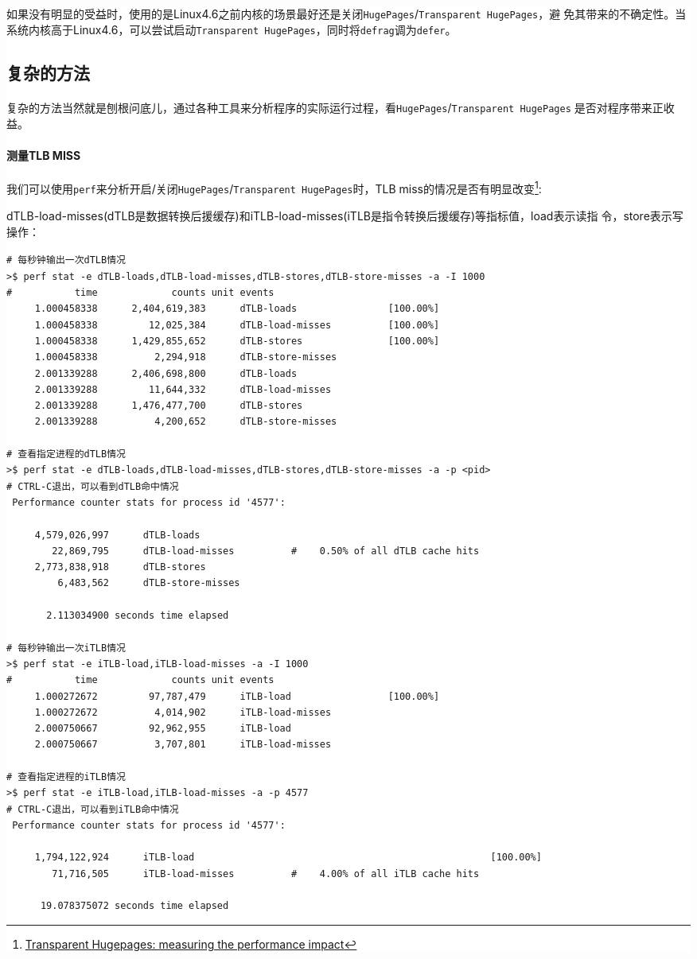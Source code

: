 如果没有明显的受益时，使用的是Linux4.6之前内核的场景最好还是关闭`HugePages`/`Transparent HugePages`，避
免其带来的不确定性。当系统内核高于Linux4.6，可以尝试启动`Transparent HugePages`，同时将`defrag`调为`defer`。

## 复杂的方法
复杂的方法当然就是刨根问底儿，通过各种工具来分析程序的实际运行过程，看`HugePages`/`Transparent HugePages`
是否对程序带来正收益。

#### 测量TLB MISS
我们可以使用`perf`来分析开启/关闭`HugePages`/`Transparent HugePages`时，TLB miss的情况是否有明显改变[^16]:

dTLB-load-misses(dTLB是数据转换后援缓存)和iTLB-load-misses(iTLB是指令转换后援缓存)等指标值，load表示读指
令，store表示写操作：
```
# 每秒钟输出一次dTLB情况
>$ perf stat -e dTLB-loads,dTLB-load-misses,dTLB-stores,dTLB-store-misses -a -I 1000
#           time             counts unit events
     1.000458338      2,404,619,383      dTLB-loads                [100.00%]
     1.000458338         12,025,384      dTLB-load-misses          [100.00%]
     1.000458338      1,429,855,652      dTLB-stores               [100.00%]
     1.000458338          2,294,918      dTLB-store-misses
     2.001339288      2,406,698,800      dTLB-loads
     2.001339288         11,644,332      dTLB-load-misses
     2.001339288      1,476,477,700      dTLB-stores
     2.001339288          4,200,652      dTLB-store-misses

# 查看指定进程的dTLB情况
>$ perf stat -e dTLB-loads,dTLB-load-misses,dTLB-stores,dTLB-store-misses -a -p <pid>
# CTRL-C退出，可以看到dTLB命中情况
 Performance counter stats for process id '4577':

     4,579,026,997      dTLB-loads
        22,869,795      dTLB-load-misses          #    0.50% of all dTLB cache hits
     2,773,838,918      dTLB-stores
         6,483,562      dTLB-store-misses

       2.113034900 seconds time elapsed

# 每秒钟输出一次iTLB情况
>$ perf stat -e iTLB-load,iTLB-load-misses -a -I 1000
#           time             counts unit events
     1.000272672         97,787,479      iTLB-load                 [100.00%]
     1.000272672          4,014,902      iTLB-load-misses
     2.000750667         92,962,955      iTLB-load
     2.000750667          3,707,801      iTLB-load-misses

# 查看指定进程的iTLB情况
>$ perf stat -e iTLB-load,iTLB-load-misses -a -p 4577
# CTRL-C退出，可以看到iTLB命中情况
 Performance counter stats for process id '4577':

     1,794,122,924      iTLB-load                                                    [100.00%]
        71,716,505      iTLB-load-misses          #    4.00% of all iTLB cache hits

      19.078375072 seconds time elapsed
```


[^1]: [Linux传统Huge Pages与Transparent Huge Pages再次学习总结](http://www.cnblogs.com/kerrycode/p/7760026.html)
[^2]: [Huge Page 是否是拯救性能的万能良药？](http://cenalulu.github.io/linux/huge-page-on-numa/)
[^3]: [Myths and common misconceptions about (transparent) huge pages for Oracle databases](https://blogs.sap.com/2013/06/17/oracle-myths-and-common-misconceptions-about-transparent-huge-pages-for-oracle-databases-on-linux-uncovered/)
[^4]: [kernel documentation hugetlbpage](https://www.kernel.org/doc/Documentation/vm/hugetlbpage.txt)
[^5]: [Linux下试验大页面映射](http://blog.yufeng.info/archives/2118)
[^6]: [/PROC/MEMINFO之谜](http://linuxperf.com/?p=142)
[^7]: [Transparent Hugepage Support](https://www.kernel.org/doc/Documentation/vm/transhuge.txt)
[^8]: [Adding a huge zero page](https://lwn.net/Articles/517465/)
[^9]: [Transparent Huge Pages and Alternative Memory Allocators: A Cautionary Tale](https://blog.digitalocean.com/transparent-huge-pages-and-alternative-memory-allocators/)
[^10]: [Performance Issues with Transparent Huge Pages](https://blogs.oracle.com/linux/performance-issues-with-transparent-huge-pages-thp)
[^11]: [MemSQL: Disable Transparent Huge Pages](https://help.memsql.com/hc/en-us/articles/115002948663-Disable-Transparent-Huge-Pages)
[^12]: [mongodb: Disable Transparent Huge Pages](https://docs.mongodb.com/manual/tutorial/transparent-huge-pages/)
[^13]: [Linux Transparent Huge Pages, JEMalloc and NuoDB](https://www.nuodb.com/techblog/linux-transparent-huge-pages-jemalloc-and-nuodb)
[^14]: [failing to understand the issues with transparent huge paging](https://groups.google.com/forum/#!topic/mechanical-sympathy/sljzehnCNZU)
[^15]: [20 years of Linux Virtual Memory](/images/posts/memory/VM.pdf)
[^16]: [Transparent Hugepages: measuring the performance impact](https://alexandrnikitin.github.io/blog/transparent-hugepages-measuring-the-performance-impact/)